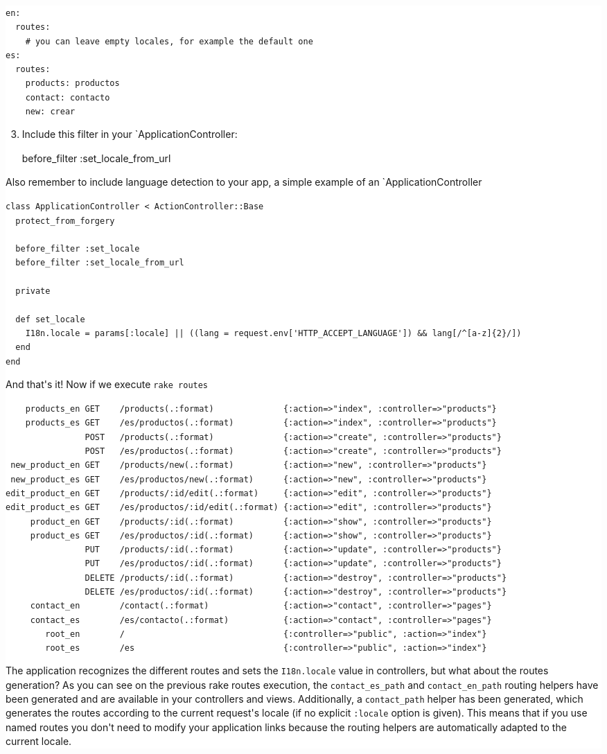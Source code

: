     en:
      routes:
        # you can leave empty locales, for example the default one
    es:
      routes:
        products: productos
        contact: contacto
        new: crear

3) Include this filter in your `ApplicationController:

    before_filter :set_locale_from_url

Also remember to include language detection to your app, a simple example of an `ApplicationController

    class ApplicationController < ActionController::Base
      protect_from_forgery

      before_filter :set_locale
      before_filter :set_locale_from_url

      private

      def set_locale
        I18n.locale = params[:locale] || ((lang = request.env['HTTP_ACCEPT_LANGUAGE']) && lang[/^[a-z]{2}/])
      end
    end

And that's it! Now if we execute `rake routes`

        products_en GET    /products(.:format)              {:action=>"index", :controller=>"products"}
        products_es GET    /es/productos(.:format)          {:action=>"index", :controller=>"products"}
                    POST   /products(.:format)              {:action=>"create", :controller=>"products"}
                    POST   /es/productos(.:format)          {:action=>"create", :controller=>"products"}
     new_product_en GET    /products/new(.:format)          {:action=>"new", :controller=>"products"}
     new_product_es GET    /es/productos/new(.:format)      {:action=>"new", :controller=>"products"}
    edit_product_en GET    /products/:id/edit(.:format)     {:action=>"edit", :controller=>"products"}
    edit_product_es GET    /es/productos/:id/edit(.:format) {:action=>"edit", :controller=>"products"}
         product_en GET    /products/:id(.:format)          {:action=>"show", :controller=>"products"}
         product_es GET    /es/productos/:id(.:format)      {:action=>"show", :controller=>"products"}
                    PUT    /products/:id(.:format)          {:action=>"update", :controller=>"products"}
                    PUT    /es/productos/:id(.:format)      {:action=>"update", :controller=>"products"}
                    DELETE /products/:id(.:format)          {:action=>"destroy", :controller=>"products"}
                    DELETE /es/productos/:id(.:format)      {:action=>"destroy", :controller=>"products"}
         contact_en        /contact(.:format)               {:action=>"contact", :controller=>"pages"}
         contact_es        /es/contacto(.:format)           {:action=>"contact", :controller=>"pages"}
            root_en        /                                {:controller=>"public", :action=>"index"}
            root_es        /es                              {:controller=>"public", :action=>"index"}

The application recognizes the different routes and sets the `I18n.locale` value in controllers, but what about the routes generation? As you can see on the previous rake routes execution, the `contact_es_path` and `contact_en_path` routing helpers have been generated and are available in your controllers and views. Additionally, a `contact_path` helper has been generated, which generates the routes according to the current request's locale (if no explicit `:locale` option is given). This means that if you use named routes you don't need to modify your application links because the routing helpers are automatically adapted to the current locale.
